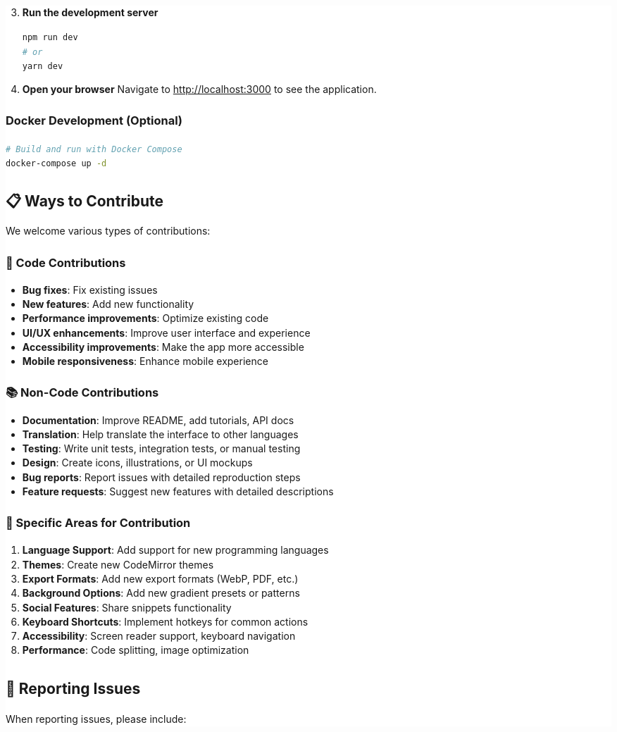 3. **Run the development server**
   ```bash
   npm run dev
   # or
   yarn dev
   ```

4. **Open your browser**
   Navigate to [http://localhost:3000](http://localhost:3000) to see the application.

### Docker Development (Optional)

```bash
# Build and run with Docker Compose
docker-compose up -d
```

## 📋 Ways to Contribute

We welcome various types of contributions:

### 🔧 Code Contributions
- **Bug fixes**: Fix existing issues
- **New features**: Add new functionality
- **Performance improvements**: Optimize existing code
- **UI/UX enhancements**: Improve user interface and experience
- **Accessibility improvements**: Make the app more accessible
- **Mobile responsiveness**: Enhance mobile experience

### 📚 Non-Code Contributions
- **Documentation**: Improve README, add tutorials, API docs
- **Translation**: Help translate the interface to other languages
- **Testing**: Write unit tests, integration tests, or manual testing
- **Design**: Create icons, illustrations, or UI mockups
- **Bug reports**: Report issues with detailed reproduction steps
- **Feature requests**: Suggest new features with detailed descriptions

### 🎨 Specific Areas for Contribution

1. **Language Support**: Add support for new programming languages
2. **Themes**: Create new CodeMirror themes
3. **Export Formats**: Add new export formats (WebP, PDF, etc.)
4. **Background Options**: Add new gradient presets or patterns
5. **Social Features**: Share snippets functionality
6. **Keyboard Shortcuts**: Implement hotkeys for common actions
7. **Accessibility**: Screen reader support, keyboard navigation
8. **Performance**: Code splitting, image optimization

## 🐛 Reporting Issues

When reporting issues, please include:
